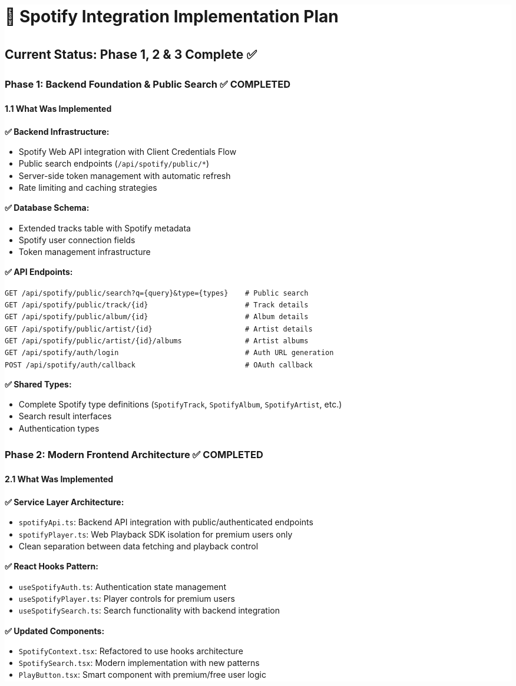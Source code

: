 # 🎵 **Spotify Integration Implementation Plan**

## **Current Status: Phase 1, 2 & 3 Complete ✅**

### **Phase 1: Backend Foundation & Public Search** ✅ **COMPLETED**

#### **1.1 What Was Implemented**

**✅ Backend Infrastructure:**
- Spotify Web API integration with Client Credentials Flow
- Public search endpoints (`/api/spotify/public/*`)
- Server-side token management with automatic refresh
- Rate limiting and caching strategies

**✅ Database Schema:**
- Extended tracks table with Spotify metadata
- Spotify user connection fields
- Token management infrastructure

**✅ API Endpoints:**
```
GET /api/spotify/public/search?q={query}&type={types}    # Public search
GET /api/spotify/public/track/{id}                       # Track details
GET /api/spotify/public/album/{id}                       # Album details  
GET /api/spotify/public/artist/{id}                      # Artist details
GET /api/spotify/public/artist/{id}/albums               # Artist albums
GET /api/spotify/auth/login                              # Auth URL generation
POST /api/spotify/auth/callback                          # OAuth callback
```

**✅ Shared Types:**
- Complete Spotify type definitions (`SpotifyTrack`, `SpotifyAlbum`, `SpotifyArtist`, etc.)
- Search result interfaces
- Authentication types

### **Phase 2: Modern Frontend Architecture** ✅ **COMPLETED**

#### **2.1 What Was Implemented**

**✅ Service Layer Architecture:**
- `spotifyApi.ts`: Backend API integration with public/authenticated endpoints
- `spotifyPlayer.ts`: Web Playback SDK isolation for premium users only
- Clean separation between data fetching and playback control

**✅ React Hooks Pattern:**
- `useSpotifyAuth.ts`: Authentication state management
- `useSpotifyPlayer.ts`: Player controls for premium users
- `useSpotifySearch.ts`: Search functionality with backend integration

**✅ Updated Components:**
- `SpotifyContext.tsx`: Refactored to use hooks architecture
- `SpotifySearch.tsx`: Modern implementation with new patterns
- `PlayButton.tsx`: Smart component with premium/free user logic
